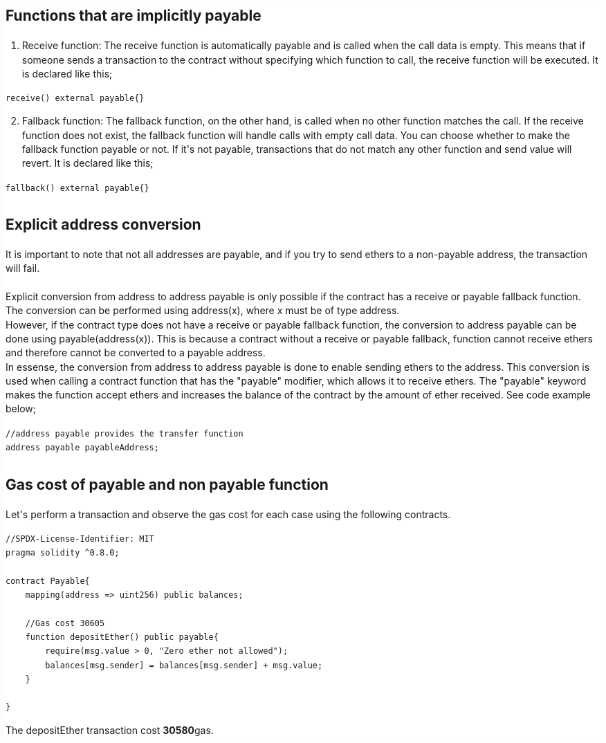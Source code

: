 
## Functions that are implicitly payable
1. Receive function: The receive function is automatically payable and is called when the call data is empty. This means that if someone sends a transaction to the contract without specifying which function to call, the receive function will be executed. It is declared like this;

```solidity
receive() external payable{}
```

2. Fallback function: The fallback function, on the other hand, is called when no other function matches the call. If the receive function does not exist, the fallback function will handle calls with empty call data. You can choose whether to make the fallback function payable or not. If it's not payable, transactions that do not match any other function and send value will revert. It is declared like this;

```solidity
fallback() external payable{}
```

## Explicit address conversion 
It is important to note that not all addresses are payable, and if you try to send ethers to a non-payable address, the transaction will fail.
<br/>
<br/>
Explicit conversion from address to address payable is only possible if the contract has a receive or payable fallback function. The conversion can be performed using address(x), where x must be of type address.
<br/>
However, if the contract type does not have a receive or payable fallback function, the conversion to address payable can be done using payable(address(x)). This is because a contract without a receive or payable fallback, function cannot receive ethers and therefore cannot be converted to a payable address.
<br/>
In essense, the conversion from address to address payable is done to enable sending ethers to the address. This conversion is used when calling a contract function that has the "payable" modifier, which allows it to receive ethers. The "payable" keyword makes the function accept ethers and increases the balance of the contract by the amount of ether received. See code example below;

```solidity
//address payable provides the transfer function
address payable payableAddress; 
```

## Gas cost of payable and non payable function
Let's perform a transaction and observe the gas cost for each case using the following contracts.

```solidity
//SPDX-License-Identifier: MIT
pragma solidity ^0.8.0;

contract Payable{
    mapping(address => uint256) public balances;

    //Gas cost 30605 
    function depositEther() public payable{
        require(msg.value > 0, "Zero ether not allowed");
        balances[msg.sender] = balances[msg.sender] + msg.value;
    }
   
}
```
The depositEther transaction cost <b>30580</b>gas.
